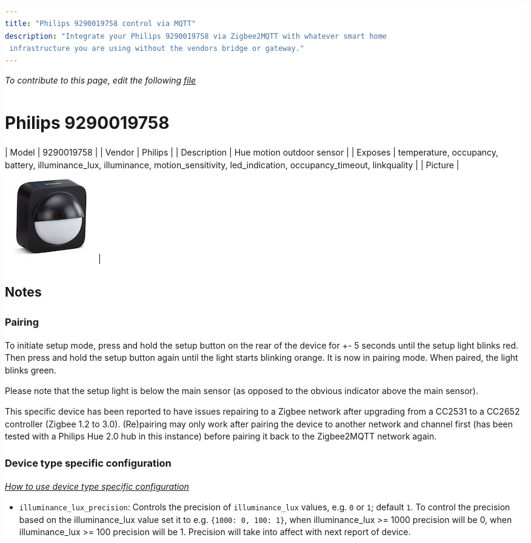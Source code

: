 ```yaml
---
title: "Philips 9290019758 control via MQTT"
description: "Integrate your Philips 9290019758 via Zigbee2MQTT with whatever smart home
 infrastructure you are using without the vendors bridge or gateway."
---
```


*To contribute to this page, edit the following
[file](https://github.com/Koenkk/zigbee2mqtt.io/blob/master/docs/devices/9290019758.md)*

# Philips 9290019758

| Model | 9290019758  |
| Vendor  | Philips  |
| Description | Hue motion outdoor sensor |
| Exposes | temperature, occupancy, battery, illuminance_lux, illuminance, motion_sensitivity, led_indication, occupancy_timeout, linkquality |
| Picture | ![Philips 9290019758](../images/devices/9290019758.jpg) |

## Notes


### Pairing
To initiate setup mode, press and hold the setup button on the rear of the device for +- 5 seconds until the setup light blinks red. Then press and hold the setup button again until the light starts blinking orange. It is now in pairing mode. When paired, the light blinks green.

Please note that the setup light is below the main sensor
(as opposed to the obvious indicator above the main sensor).

This specific device has been reported to have issues repairing to a Zigbee network after upgrading from a CC2531 to a CC2652 controller (Zigbee 1.2 to 3.0). (Re)pairing may only work after pairing the device to another network and channel first (has been tested with a Philips Hue 2.0 hub in this instance) before pairing it back to the Zigbee2MQTT network again.

### Device type specific configuration
*[How to use device type specific configuration](../information/configuration.md)*

* `illuminance_lux_precision`: Controls the precision of `illuminance_lux` values, e.g. `0` or `1`; default `1`.
To control the precision based on the illuminance_lux value set it to e.g. `{1000: 0, 100: 1}`,
when illuminance_lux >= 1000 precision will be 0, when illuminance_lux >= 100 precision will be 1. Precision will take into affect with next report of device.
